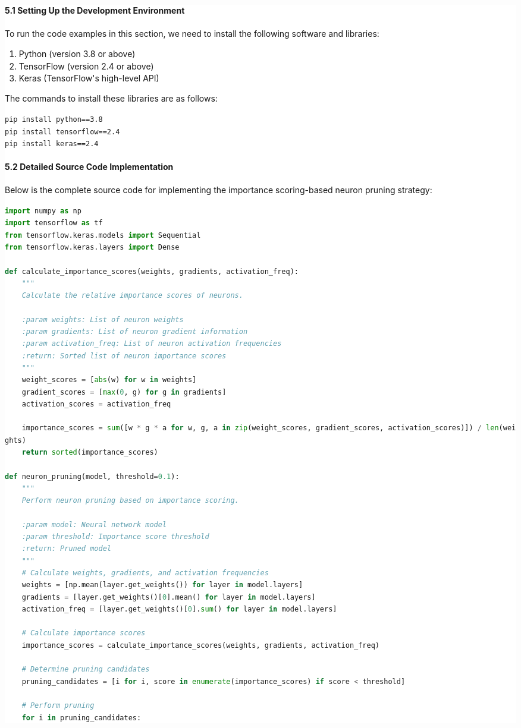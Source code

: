#### 5.1 Setting Up the Development Environment

To run the code examples in this section, we need to install the following software and libraries:

1. Python (version 3.8 or above)
2. TensorFlow (version 2.4 or above)
3. Keras (TensorFlow's high-level API)

The commands to install these libraries are as follows:

```bash
pip install python==3.8
pip install tensorflow==2.4
pip install keras==2.4
```

#### 5.2 Detailed Source Code Implementation

Below is the complete source code for implementing the importance scoring-based neuron pruning strategy:

```python
import numpy as np
import tensorflow as tf
from tensorflow.keras.models import Sequential
from tensorflow.keras.layers import Dense

def calculate_importance_scores(weights, gradients, activation_freq):
    """
    Calculate the relative importance scores of neurons.
    
    :param weights: List of neuron weights
    :param gradients: List of neuron gradient information
    :param activation_freq: List of neuron activation frequencies
    :return: Sorted list of neuron importance scores
    """
    weight_scores = [abs(w) for w in weights]
    gradient_scores = [max(0, g) for g in gradients]
    activation_scores = activation_freq
    
    importance_scores = sum([w * g * a for w, g, a in zip(weight_scores, gradient_scores, activation_scores)]) / len(weights)
    return sorted(importance_scores)

def neuron_pruning(model, threshold=0.1):
    """
    Perform neuron pruning based on importance scoring.
    
    :param model: Neural network model
    :param threshold: Importance score threshold
    :return: Pruned model
    """
    # Calculate weights, gradients, and activation frequencies
    weights = [np.mean(layer.get_weights()) for layer in model.layers]
    gradients = [layer.get_weights()[0].mean() for layer in model.layers]
    activation_freq = [layer.get_weights()[0].sum() for layer in model.layers]
    
    # Calculate importance scores
    importance_scores = calculate_importance_scores(weights, gradients, activation_freq)
    
    # Determine pruning candidates
    pruning_candidates = [i for i, score in enumerate(importance_scores) if score < threshold]
    
    # Perform pruning
    for i in pruning_candidates:
```